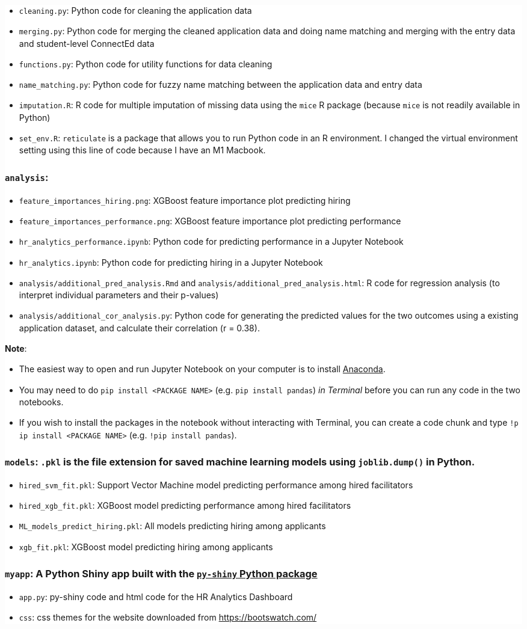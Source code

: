  - `cleaning.py`: Python code for cleaning the application data
  
  - `merging.py`: Python code for merging the cleaned application data and doing name matching and merging with the entry data and student-level ConnectEd data
  
  - `functions.py`: Python code for utility functions for data cleaning
  
  - `name_matching.py`: Python code for fuzzy name matching between the application data and entry data
  
  - `imputation.R`: R code for multiple imputation of missing data using the `mice` R package (because `mice` is not readily available in Python)
  
  - `set_env.R`: `reticulate` is a package that allows you to run Python code in an R environment. I changed the virtual environment setting using this line of code because I have an M1 Macbook.

### `analysis`:

  - `feature_importances_hiring.png`: XGBoost feature importance plot predicting hiring
  
  - `feature_importances_performance.png`: XGBoost feature importance plot predicting performance 
  
  - `hr_analytics_performance.ipynb`: Python code for predicting performance in a Jupyter Notebook  
  
  - `hr_analytics.ipynb`: Python code for predicting hiring in a Jupyter Notebook

  - `analysis/additional_pred_analysis.Rmd` and `analysis/additional_pred_analysis.html`: R code for regression analysis (to interpret individual parameters and their p-values)

  - `analysis/additional_cor_analysis.py`: Python code for generating the predicted values for the two outcomes using a existing application dataset, and calculate their correlation (r = 0.38).
  
**Note**:
  
  - The easiest way to open and run Jupyter Notebook on your computer is to install [Anaconda](https://www.anaconda.com/). 
  
  - You may need to do `pip install <PACKAGE NAME>` (e.g. `pip install pandas`) *in Terminal* before you can run any code in the two notebooks.
  
  - If you wish to install the packages in the notebook without interacting with Terminal, you can create a code chunk and type `!pip install <PACKAGE NAME>` (e.g. `!pip install pandas`).
  
### `models`: `.pkl` is the file extension for saved machine learning models using `joblib.dump()` in Python.

  - `hired_svm_fit.pkl`: Support Vector Machine model predicting performance among hired facilitators
  
  - `hired_xgb_fit.pkl`: XGBoost model predicting performance among hired facilitators
  
  - `ML_models_predict_hiring.pkl`: All models predicting hiring among applicants
  
  - `xgb_fit.pkl`: XGBoost model predicting hiring among applicants
  
### `myapp`: A Python Shiny app built with the [`py-shiny` Python package](https://github.com/rstudio/py-shiny)

  - `app.py`: py-shiny code and html code for the HR Analytics Dashboard
  
  - `css`: css themes for the website downloaded from https://bootswatch.com/
  